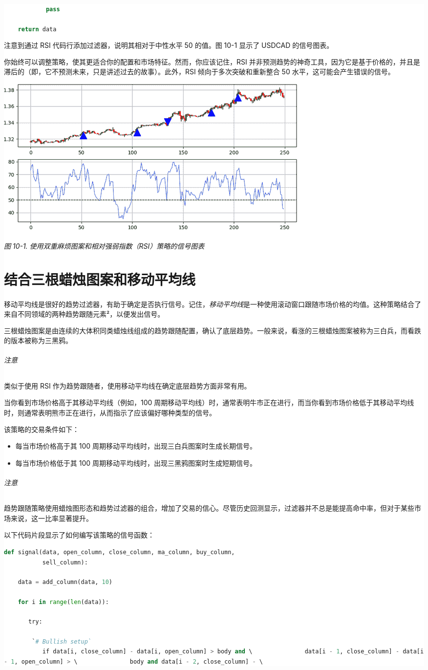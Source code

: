 ```py
            pass

    return data

```

注意到通过 RSI 代码行添加过滤器，说明其相对于中性水平 50 的值。图 10-1 显示了 USDCAD 的信号图表。

你始终可以调整策略，使其更适合你的配置和市场特征。然而，你应该记住，RSI 并非预测趋势的神奇工具，因为它是基于价格的，并且是滞后的（即，它不预测未来，只是讲述过去的故事）。此外，RSI 倾向于多次突破和重新整合 50 水平，这可能会产生错误的信号。

![](img/mfpr_1001.png)

###### 图 10-1\. 使用双重麻烦图案和相对强弱指数（RSI）策略的信号图表

# 结合三根蜡烛图案和移动平均线

移动平均线是很好的趋势过滤器，有助于确定是否执行信号。记住，*移动平均线*是一种使用滚动窗口跟随市场价格的均值。这种策略结合了来自不同领域的两种趋势跟随元素²，以便发出信号。

三根蜡烛图案是由连续的大体积同类蜡烛线组成的趋势跟随配置，确认了底层趋势。一般来说，看涨的三根蜡烛图案被称为三白兵，而看跌的版本被称为三黑鸦。

###### 注意

类似于使用 RSI 作为趋势跟随者，使用移动平均线在确定底层趋势方面非常有用。

当你看到市场价格高于其移动平均线（例如，100 周期移动平均线）时，通常表明牛市正在进行，而当你看到市场价格低于其移动平均线时，则通常表明熊市正在进行，从而指示了应该偏好哪种类型的信号。

该策略的交易条件如下：

+   每当市场价格高于其 100 周期移动平均线时，出现三白兵图案时生成长期信号。

+   每当市场价格低于其 100 周期移动平均线时，出现三黑鸦图案时生成短期信号。

###### 注意

趋势跟随策略使用蜡烛图形态和趋势过滤器的组合，增加了交易的信心。尽管历史回测显示，过滤器并不总是能提高命中率，但对于某些市场来说，这一比率显著提升。

以下代码片段显示了如何编写该策略的信号函数：

```py
def signal(data, open_column, close_column, ma_column, buy_column, 
           sell_column):

    data = add_column(data, 10)

    for i in range(len(data)):

       try:

        `# Bullish setup`
           if data[i, close_column] - data[i, open_column] > body and \               data[i - 1, close_column] - data[i - 1, open_column] > \               body and data[i - 2, close_column] - \ 
```